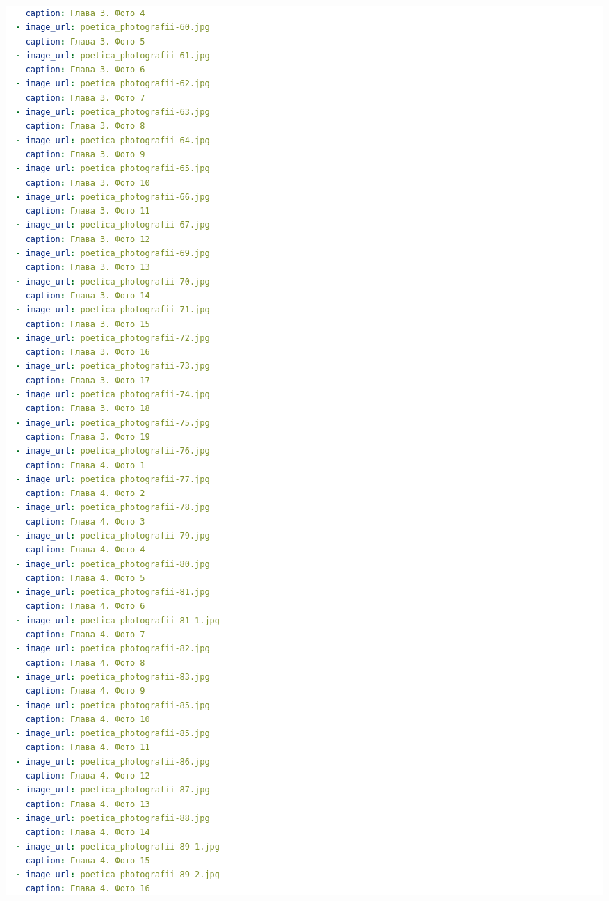 ```yaml
    caption: Глава 3. Фото 4
  - image_url: poetica_photografii-60.jpg      
    caption: Глава 3. Фото 5
  - image_url: poetica_photografii-61.jpg      
    caption: Глава 3. Фото 6
  - image_url: poetica_photografii-62.jpg      
    caption: Глава 3. Фото 7
  - image_url: poetica_photografii-63.jpg      
    caption: Глава 3. Фото 8
  - image_url: poetica_photografii-64.jpg      
    caption: Глава 3. Фото 9
  - image_url: poetica_photografii-65.jpg      
    caption: Глава 3. Фото 10
  - image_url: poetica_photografii-66.jpg      
    caption: Глава 3. Фото 11 
  - image_url: poetica_photografii-67.jpg      
    caption: Глава 3. Фото 12 
  - image_url: poetica_photografii-69.jpg      
    caption: Глава 3. Фото 13
  - image_url: poetica_photografii-70.jpg      
    caption: Глава 3. Фото 14 
  - image_url: poetica_photografii-71.jpg      
    caption: Глава 3. Фото 15 
  - image_url: poetica_photografii-72.jpg      
    caption: Глава 3. Фото 16 
  - image_url: poetica_photografii-73.jpg      
    caption: Глава 3. Фото 17      
  - image_url: poetica_photografii-74.jpg      
    caption: Глава 3. Фото 18   
  - image_url: poetica_photografii-75.jpg      
    caption: Глава 3. Фото 19     
  - image_url: poetica_photografii-76.jpg      
    caption: Глава 4. Фото 1                          
  - image_url: poetica_photografii-77.jpg      
    caption: Глава 4. Фото 2    
  - image_url: poetica_photografii-78.jpg      
    caption: Глава 4. Фото 3        
  - image_url: poetica_photografii-79.jpg      
    caption: Глава 4. Фото 4         
  - image_url: poetica_photografii-80.jpg      
    caption: Глава 4. Фото 5    
  - image_url: poetica_photografii-81.jpg
    caption: Глава 4. Фото 6    
  - image_url: poetica_photografii-81-1.jpg      
    caption: Глава 4. Фото 7    
  - image_url: poetica_photografii-82.jpg      
    caption: Глава 4. Фото 8    
  - image_url: poetica_photografii-83.jpg      
    caption: Глава 4. Фото 9    
  - image_url: poetica_photografii-85.jpg      
    caption: Глава 4. Фото 10    
  - image_url: poetica_photografii-85.jpg      
    caption: Глава 4. Фото 11    
  - image_url: poetica_photografii-86.jpg      
    caption: Глава 4. Фото 12    
  - image_url: poetica_photografii-87.jpg      
    caption: Глава 4. Фото 13    
  - image_url: poetica_photografii-88.jpg      
    caption: Глава 4. Фото 14                                 
  - image_url: poetica_photografii-89-1.jpg      
    caption: Глава 4. Фото 15                                                      
  - image_url: poetica_photografii-89-2.jpg      
    caption: Глава 4. Фото 16    
```